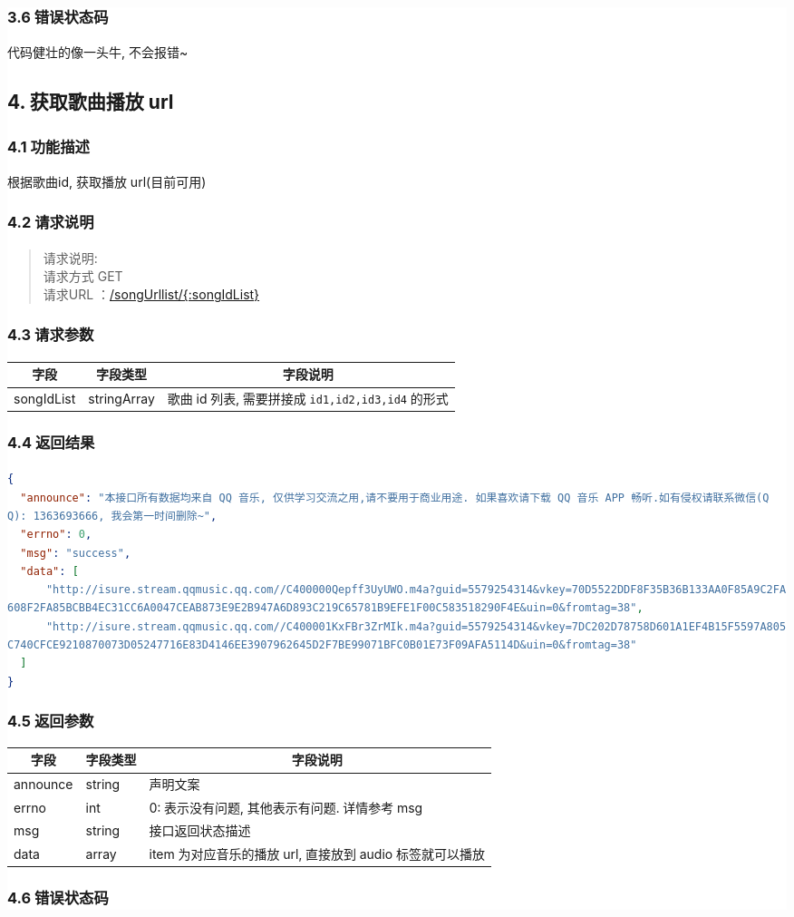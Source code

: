 ### 3.6 错误状态码

代码健壮的像一头牛, 不会报错~

## 4. 获取歌曲播放 url

### 4.1 功能描述

根据歌曲id, 获取播放 url(目前可用)

### 4.2 请求说明

> 请求说明: <br>
> 请求方式 GET<br>
> 请求URL ：[/songUrllist/{:songIdList}](https://music.niubishanshan.top/api/v2/music/songUrllist/000Qepff3UyUWO,001KxFBr3ZrMIk)

### 4.3 请求参数

字段 | 字段类型  | 字段说明
--- | --- | ---
songIdList | stringArray | 歌曲 id 列表, 需要拼接成 `id1,id2,id3,id4` 的形式

### 4.4 返回结果

```json
{
  "announce": "本接口所有数据均来自 QQ 音乐, 仅供学习交流之用,请不要用于商业用途. 如果喜欢请下载 QQ 音乐 APP 畅听.如有侵权请联系微信(QQ): 1363693666, 我会第一时间删除~",
  "errno": 0,
  "msg": "success",
  "data": [
      "http://isure.stream.qqmusic.qq.com//C400000Qepff3UyUWO.m4a?guid=5579254314&vkey=70D5522DDF8F35B36B133AA0F85A9C2FA608F2FA85BCBB4EC31CC6A0047CEAB873E9E2B947A6D893C219C65781B9EFE1F00C583518290F4E&uin=0&fromtag=38",
      "http://isure.stream.qqmusic.qq.com//C400001KxFBr3ZrMIk.m4a?guid=5579254314&vkey=7DC202D78758D601A1EF4B15F5597A805C740CFCE9210870073D05247716E83D4146EE3907962645D2F7BE99071BFC0B01E73F09AFA5114D&uin=0&fromtag=38"
  ]
}
```

### 4.5 返回参数

字段 | 字段类型  | 字段说明
--- | --- | ---
announce | string | 声明文案
errno | int | 0: 表示没有问题, 其他表示有问题. 详情参考 msg
msg | string | 接口返回状态描述
data | array | item 为对应音乐的播放 url, 直接放到 audio 标签就可以播放

### 4.6 错误状态码
